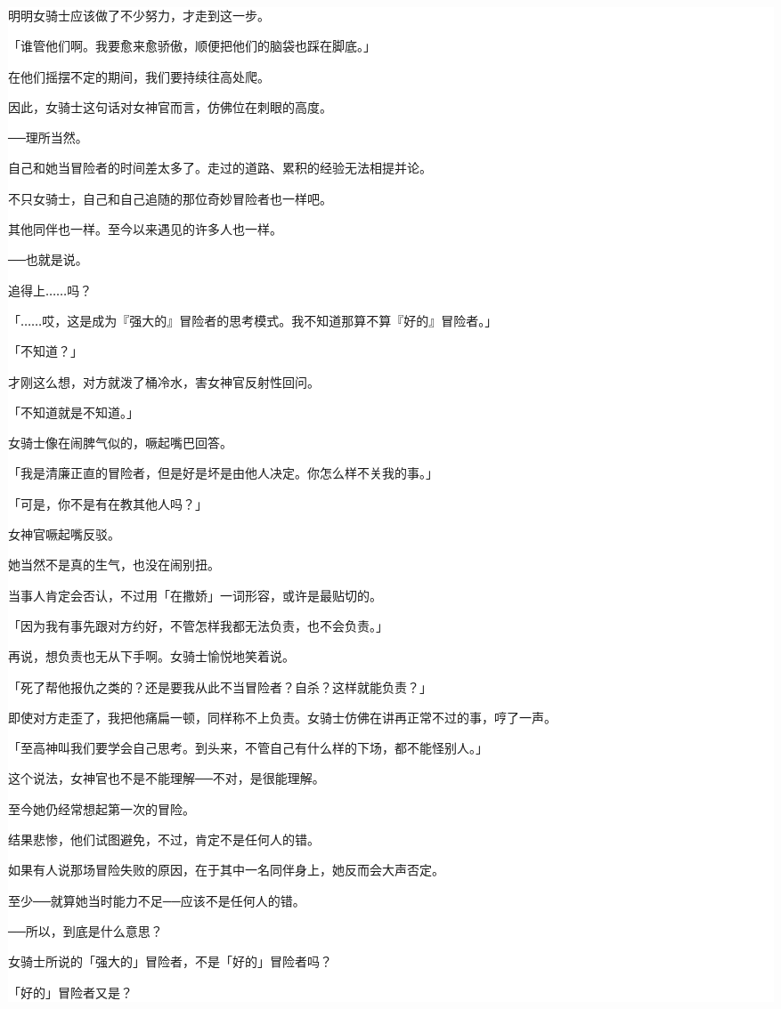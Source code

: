 明明女骑士应该做了不少努力，才走到这一步。

「谁管他们啊。我要愈来愈骄傲，顺便把他们的脑袋也踩在脚底。」

在他们摇摆不定的期间，我们要持续往高处爬。

因此，女骑士这句话对女神官而言，仿佛位在刺眼的高度。

──理所当然。

自己和她当冒险者的时间差太多了。走过的道路、累积的经验无法相提并论。

不只女骑士，自己和自己追随的那位奇妙冒险者也一样吧。

其他同伴也一样。至今以来遇见的许多人也一样。

──也就是说。

追得上……吗？

「……哎，这是成为『强大的』冒险者的思考模式。我不知道那算不算『好的』冒险者。」

「不知道？」

才刚这么想，对方就泼了桶冷水，害女神官反射性回问。

「不知道就是不知道。」

女骑士像在闹脾气似的，噘起嘴巴回答。

「我是清廉正直的冒险者，但是好是坏是由他人决定。你怎么样不关我的事。」

「可是，你不是有在教其他人吗？」

女神官噘起嘴反驳。

她当然不是真的生气，也没在闹别扭。

当事人肯定会否认，不过用「在撒娇」一词形容，或许是最贴切的。

「因为我有事先跟对方约好，不管怎样我都无法负责，也不会负责。」

再说，想负责也无从下手啊。女骑士愉悦地笑着说。

「死了帮他报仇之类的？还是要我从此不当冒险者？自杀？这样就能负责？」

即使对方走歪了，我把他痛扁一顿，同样称不上负责。女骑士仿佛在讲再正常不过的事，哼了一声。

「至高神叫我们要学会自己思考。到头来，不管自己有什么样的下场，都不能怪别人。」

这个说法，女神官也不是不能理解──不对，是很能理解。

至今她仍经常想起第一次的冒险。

结果悲惨，他们试图避免，不过，肯定不是任何人的错。

如果有人说那场冒险失败的原因，在于其中一名同伴身上，她反而会大声否定。

至少──就算她当时能力不足──应该不是任何人的错。

──所以，到底是什么意思？

女骑士所说的「强大的」冒险者，不是「好的」冒险者吗？

「好的」冒险者又是？
